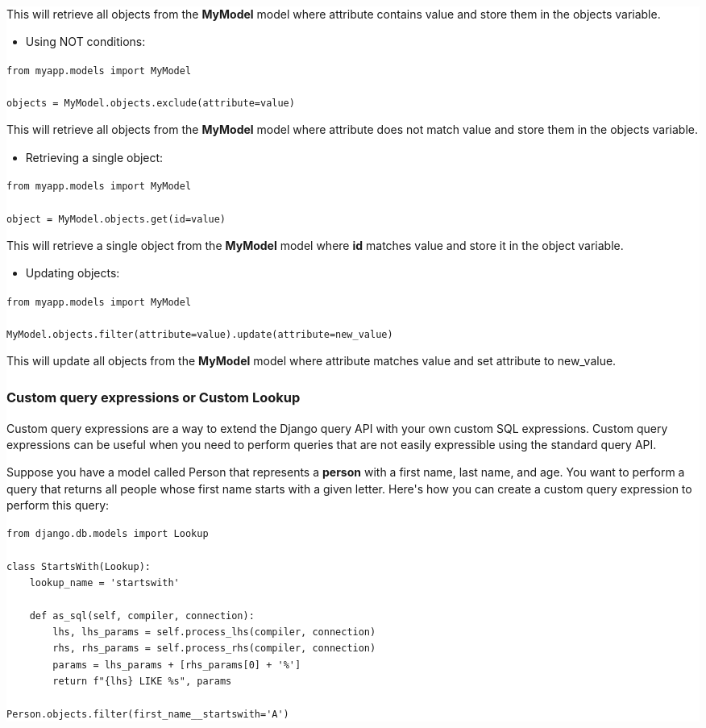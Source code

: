 This will retrieve all objects from the **MyModel** model where attribute contains value and store them in the objects variable.

- Using NOT conditions:

```angular2html
from myapp.models import MyModel

objects = MyModel.objects.exclude(attribute=value)
```

This will retrieve all objects from the **MyModel** model where attribute does not match value and store them in the objects variable.

- Retrieving a single object:

```angular2html
from myapp.models import MyModel

object = MyModel.objects.get(id=value)
```

This will retrieve a single object from the **MyModel** model where **id** matches value and store it in the object variable.

- Updating objects:

```angular2html
from myapp.models import MyModel

MyModel.objects.filter(attribute=value).update(attribute=new_value)
```

This will update all objects from the **MyModel** model where attribute matches value and set attribute to new_value.

### Custom query expressions or Custom Lookup

Custom query expressions are a way to extend the Django query API with your own custom SQL expressions. Custom query
expressions can be useful when you need to perform queries that are not easily expressible using the standard query API.

Suppose you have a model called Person that represents a **person** with a first name, last name, and age. You want to
perform a query that returns all people whose first name starts with a given letter. Here's how you can create a custom
query expression to perform this query:

```
from django.db.models import Lookup

class StartsWith(Lookup):
    lookup_name = 'startswith'

    def as_sql(self, compiler, connection):
        lhs, lhs_params = self.process_lhs(compiler, connection)
        rhs, rhs_params = self.process_rhs(compiler, connection)
        params = lhs_params + [rhs_params[0] + '%']
        return f"{lhs} LIKE %s", params

Person.objects.filter(first_name__startswith='A')
```
